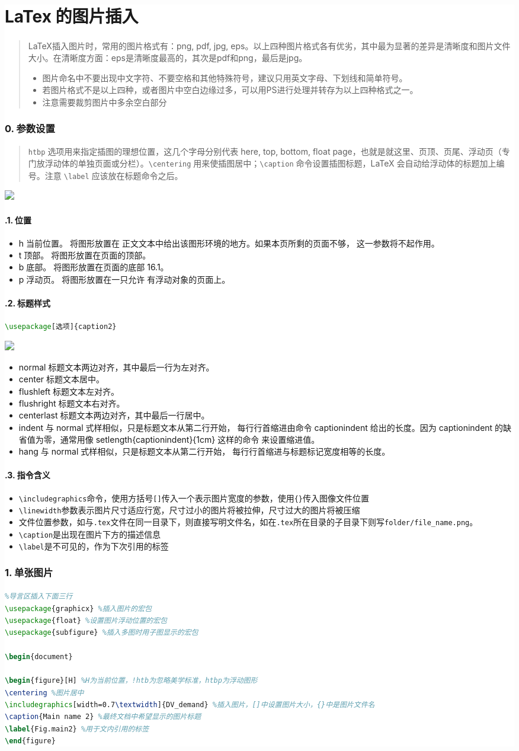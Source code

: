 # LaTex 的图片插入


> LaTeX插入图片时，常用的图片格式有：png, pdf, jpg, eps。以上四种图片格式各有优劣，其中最为显著的差异是清晰度和图片文件大小。在清晰度方面：eps是清晰度最高的，其次是pdf和png，最后是jpg。
>
> - 图片命名中不要出现中文字符、不要空格和其他特殊符号，建议只用英文字母、下划线和简单符号。
> - 若图片格式不是以上四种，或者图片中空白边缘过多，可以用PS进行处理并转存为以上四种格式之一。
> - 注意需要裁剪图片中多余空白部分

### 0. 参数设置

> `htbp` 选项用来指定插图的理想位置，这几个字母分别代表 here, top, bottom, float page，也就是就这里、页顶、页尾、浮动页（专门放浮动体的单独页面或分栏）。`\centering` 用来使插图居中；`\caption` 命令设置插图标题，LaTeX 会自动给浮动体的标题加上编号。注意 `\label` 应该放在标题命令之后。

![](https://gitee.com/github-25970295/blogpictureV2/raw/master/image-20210630150535933.png)

#### .1. 位置

- h 当前位置。 将图形放置在 正文文本中给出该图形环境的地方。如果本页所剩的页面不够， 这一参数将不起作用。
- t 顶部。 将图形放置在页面的顶部。
- b 底部。 将图形放置在页面的底部 16.1。
- p 浮动页。 将图形放置在一只允许 有浮动对象的页面上。

#### .2. 标题样式

```latex
\usepackage[选项]{caption2}
```

![](https://gitee.com/github-25970295/blogpictureV2/raw/master/image-20210630150744380.png)

- normal 标题文本两边对齐，其中最后一行为左对齐。
- center 标题文本居中。
- flushleft 标题文本左对齐。
- flushright 标题文本右对齐。
- centerlast 标题文本两边对齐，其中最后一行居中。
- indent 与 normal 式样相似，只是标题文本从第二行开始， 每行行首缩进由命令 captionindent 给出的长度。因为 captionindent 的缺省值为零，通常用像 setlength{captionindent}{1cm} 这样的命令 来设置缩进值。
- hang 与 normal 式样相似，只是标题文本从第二行开始， 每行行首缩进与标题标记宽度相等的长度。

#### .3. 指令含义

- `\includegraphics`命令，使用方括号`[]`传入一个表示图片宽度的参数，使用`{}`传入图像文件位置
- `\linewidth`参数表示图片尺寸适应行宽，尺寸过小的图片将被拉伸，尺寸过大的图片将被压缩
- 文件位置参数，如与`.tex`文件在同一目录下，则直接写明文件名，如在`.tex`所在目录的子目录下则写`folder/file_name.png`。
- `\caption`是出现在图片下方的描述信息
- `\label`是不可见的，作为下次引用的标签

### 1. 单张图片

```latex
%导言区插入下面三行
\usepackage{graphicx} %插入图片的宏包
\usepackage{float} %设置图片浮动位置的宏包
\usepackage{subfigure} %插入多图时用子图显示的宏包

\begin{document}

\begin{figure}[H] %H为当前位置，!htb为忽略美学标准，htbp为浮动图形
\centering %图片居中
\includegraphics[width=0.7\textwidth]{DV_demand} %插入图片，[]中设置图片大小，{}中是图片文件名
\caption{Main name 2} %最终文档中希望显示的图片标题
\label{Fig.main2} %用于文内引用的标签
\end{figure}
```